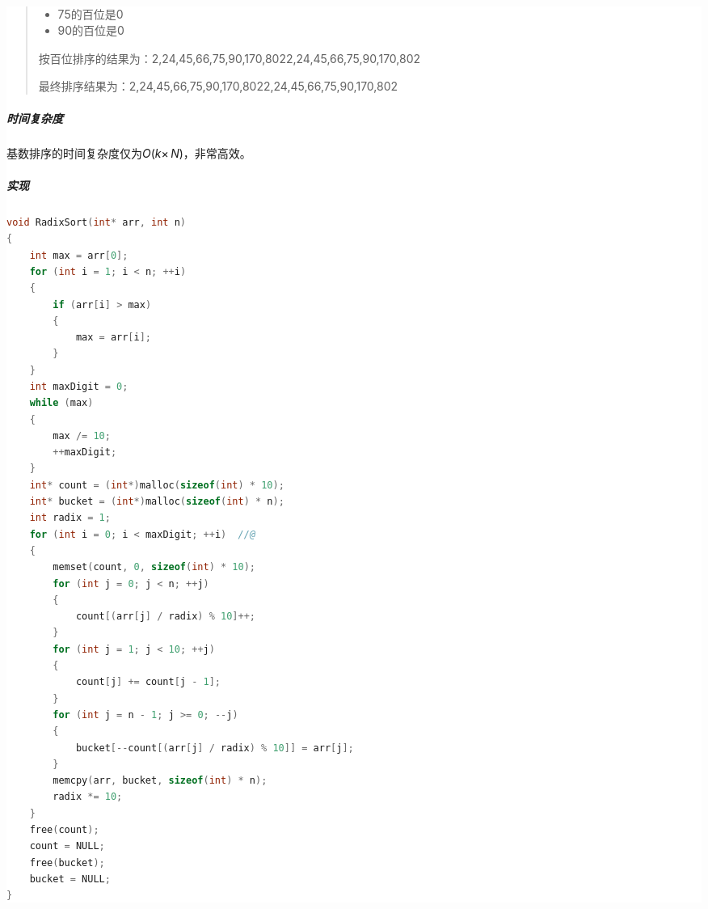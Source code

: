 > + 75的百位是0
> + 90的百位是0
>
> 按百位排序的结果为：2,24,45,66,75,90,170,8022,24,45,66,75,90,170,802
>
> 最终排序结果为：2,24,45,66,75,90,170,8022,24,45,66,75,90,170,802

##### 时间复杂度

基数排序的时间复杂度仅为$O(k\times\,N)$，非常高效。

##### 实现

```c 基数排序
void RadixSort(int* arr, int n)
{
	int max = arr[0];
	for (int i = 1; i < n; ++i)
	{
		if (arr[i] > max)
		{
			max = arr[i];
		}
	}
	int maxDigit = 0;
	while (max)
	{
		max /= 10;
		++maxDigit;
	}
	int* count = (int*)malloc(sizeof(int) * 10);
	int* bucket = (int*)malloc(sizeof(int) * n);
	int radix = 1;
	for (int i = 0; i < maxDigit; ++i)	//@
	{
		memset(count, 0, sizeof(int) * 10);
		for (int j = 0; j < n; ++j)
		{
			count[(arr[j] / radix) % 10]++;
		}
		for (int j = 1; j < 10; ++j)
		{
			count[j] += count[j - 1];
		}
		for (int j = n - 1; j >= 0; --j)
		{
			bucket[--count[(arr[j] / radix) % 10]] = arr[j];
		}
		memcpy(arr, bucket, sizeof(int) * n);
		radix *= 10;
	}
	free(count);
	count = NULL;
	free(bucket);
	bucket = NULL;
}
```
